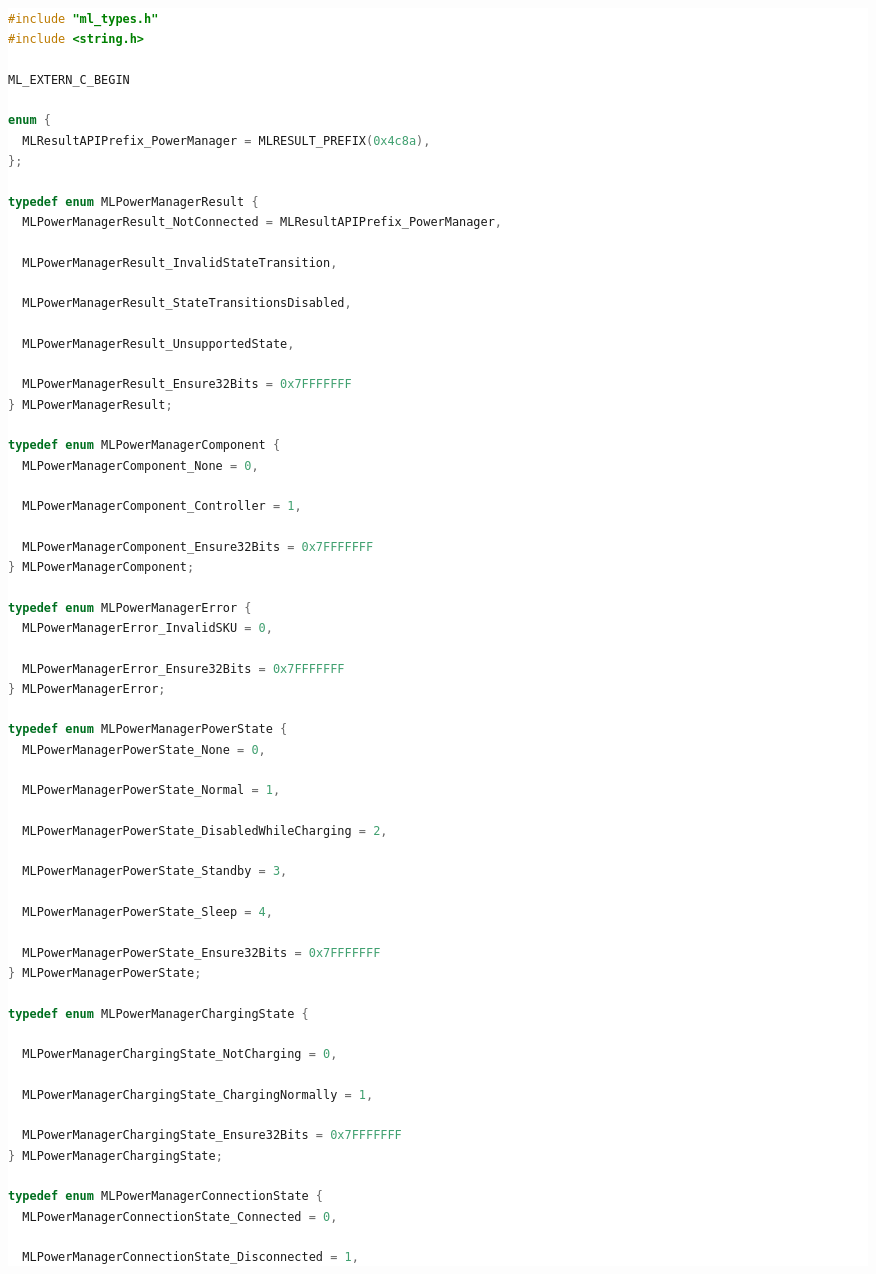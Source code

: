 ```cpp
#include "ml_types.h"
#include <string.h>

ML_EXTERN_C_BEGIN

enum {
  MLResultAPIPrefix_PowerManager = MLRESULT_PREFIX(0x4c8a),
};

typedef enum MLPowerManagerResult {
  MLPowerManagerResult_NotConnected = MLResultAPIPrefix_PowerManager,

  MLPowerManagerResult_InvalidStateTransition,

  MLPowerManagerResult_StateTransitionsDisabled,

  MLPowerManagerResult_UnsupportedState,

  MLPowerManagerResult_Ensure32Bits = 0x7FFFFFFF
} MLPowerManagerResult;

typedef enum MLPowerManagerComponent {
  MLPowerManagerComponent_None = 0,

  MLPowerManagerComponent_Controller = 1,

  MLPowerManagerComponent_Ensure32Bits = 0x7FFFFFFF
} MLPowerManagerComponent;

typedef enum MLPowerManagerError {
  MLPowerManagerError_InvalidSKU = 0,

  MLPowerManagerError_Ensure32Bits = 0x7FFFFFFF
} MLPowerManagerError;

typedef enum MLPowerManagerPowerState {
  MLPowerManagerPowerState_None = 0,

  MLPowerManagerPowerState_Normal = 1,

  MLPowerManagerPowerState_DisabledWhileCharging = 2,

  MLPowerManagerPowerState_Standby = 3,

  MLPowerManagerPowerState_Sleep = 4,

  MLPowerManagerPowerState_Ensure32Bits = 0x7FFFFFFF
} MLPowerManagerPowerState;

typedef enum MLPowerManagerChargingState {

  MLPowerManagerChargingState_NotCharging = 0,

  MLPowerManagerChargingState_ChargingNormally = 1,

  MLPowerManagerChargingState_Ensure32Bits = 0x7FFFFFFF
} MLPowerManagerChargingState;

typedef enum MLPowerManagerConnectionState {
  MLPowerManagerConnectionState_Connected = 0,

  MLPowerManagerConnectionState_Disconnected = 1,

```